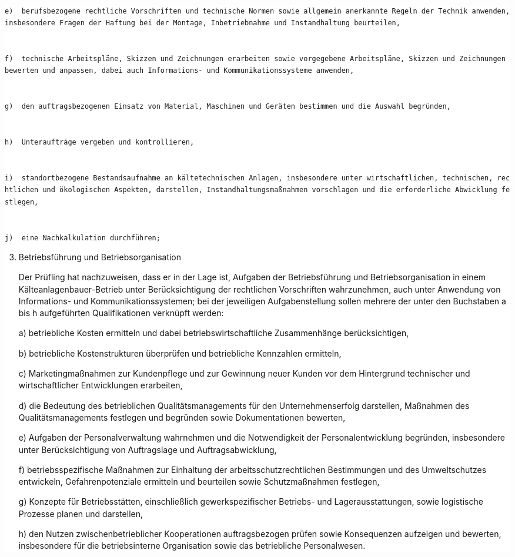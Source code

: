     e)  berufsbezogene rechtliche Vorschriften und technische Normen sowie allgemein anerkannte Regeln der Technik anwenden, insbesondere Fragen der Haftung bei der Montage, Inbetriebnahme und Instandhaltung beurteilen,


    f)  technische Arbeitspläne, Skizzen und Zeichnungen erarbeiten sowie vorgegebene Arbeitspläne, Skizzen und Zeichnungen bewerten und anpassen, dabei auch Informations- und Kommunikationssysteme anwenden,


    g)  den auftragsbezogenen Einsatz von Material, Maschinen und Geräten bestimmen und die Auswahl begründen,


    h)  Unteraufträge vergeben und kontrollieren,


    i)  standortbezogene Bestandsaufnahme an kältetechnischen Anlagen, insbesondere unter wirtschaftlichen, technischen, rechtlichen und ökologischen Aspekten, darstellen, Instandhaltungsmaßnahmen vorschlagen und die erforderliche Abwicklung festlegen,


    j)  eine Nachkalkulation durchführen;





3.  Betriebsführung und Betriebsorganisation

    Der Prüfling hat nachzuweisen, dass er in der Lage ist, Aufgaben der Betriebsführung und Betriebsorganisation in einem Kälteanlagenbauer-Betrieb unter Berücksichtigung der rechtlichen Vorschriften wahrzunehmen, auch unter Anwendung von Informations- und Kommunikationssystemen; bei der jeweiligen Aufgabenstellung sollen mehrere der unter den Buchstaben a bis h aufgeführten Qualifikationen verknüpft werden:

    a)  betriebliche Kosten ermitteln und dabei betriebswirtschaftliche Zusammenhänge berücksichtigen,


    b)  betriebliche Kostenstrukturen überprüfen und betriebliche Kennzahlen ermitteln,


    c)  Marketingmaßnahmen zur Kundenpflege und zur Gewinnung neuer Kunden vor dem Hintergrund technischer und wirtschaftlicher Entwicklungen erarbeiten,


    d)  die Bedeutung des betrieblichen Qualitätsmanagements für den Unternehmenserfolg darstellen, Maßnahmen des Qualitätsmanagements festlegen und begründen sowie Dokumentationen bewerten,


    e)  Aufgaben der Personalverwaltung wahrnehmen und die Notwendigkeit der Personalentwicklung begründen, insbesondere unter Berücksichtigung von Auftragslage und Auftragsabwicklung,


    f)  betriebsspezifische Maßnahmen zur Einhaltung der arbeitsschutzrechtlichen Bestimmungen und des Umweltschutzes entwickeln, Gefahrenpotenziale ermitteln und beurteilen sowie Schutzmaßnahmen festlegen,


    g)  Konzepte für Betriebsstätten, einschließlich gewerkspezifischer Betriebs- und Lagerausstattungen, sowie logistische Prozesse planen und darstellen,


    h)  den Nutzen zwischenbetrieblicher Kooperationen auftragsbezogen prüfen sowie Konsequenzen aufzeigen und bewerten, insbesondere für die betriebsinterne Organisation sowie das betriebliche Personalwesen.
